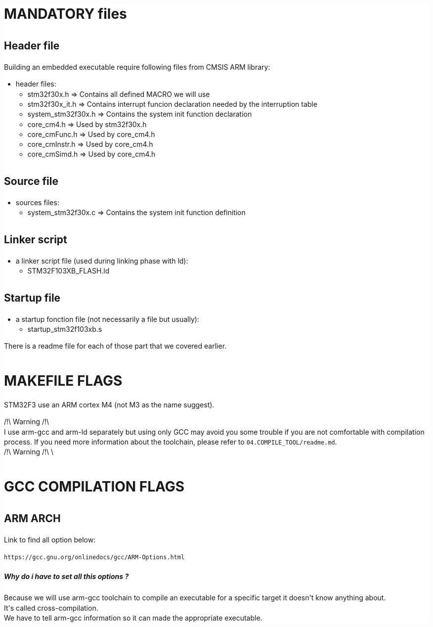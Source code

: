 # MANDATORY files
## Header file
Building an embedded executable require following files from CMSIS ARM library:
- header files:
	- stm32f30x.h			=>	Contains all defined MACRO we will use
	- stm32f30x_it.h		=>	Contains interrupt funcion declaration needed 
								by the interruption table
	- system_stm32f30x.h	=>	Contains the system init function declaration
	- core_cm4.h			=>	Used by stm32f30x.h
	- core_cmFunc.h		    =>	Used by core_cm4.h
	- core_cmInstr.h		=>	Used by core_cm4.h
	- core_cmSimd.h		    =>	Used by core_cm4.h
	
## Source file
- sources files:
	- system_stm32f30x.c	=>	Contains the system init function definition

## Linker script
- a linker script file (used during linking phase with ld):
	- STM32F103XB_FLASH.ld

## Startup file
- a startup fonction file (not necessarily a file but usually):
	- startup_stm32f103xb.s

There is a readme file for each of those part that we covered earlier.

# MAKEFILE FLAGS
STM32F3 use an ARM cortex M4 (not M3 as the name suggest).

/!\ Warning /!\\ \
I use arm-gcc and arm-ld separately but using only GCC may avoid you some
trouble if you are not comfortable with compilation process.
If you need more information about the toolchain, please refer to
`04.COMPILE_TOOL/readme.md`. \
/!\ Warning /!\\ \

# GCC COMPILATION FLAGS
## ARM ARCH
Link to find all option below:

	https://gcc.gnu.org/onlinedocs/gcc/ARM-Options.html

##### Why do i have to set all this options ?
Because we will use arm-gcc toolchain to compile an executable for a specific 
target it doesn't know anything about. \
It's called cross-compilation. \
We have to tell arm-gcc information so it can made the appropriate executable.
